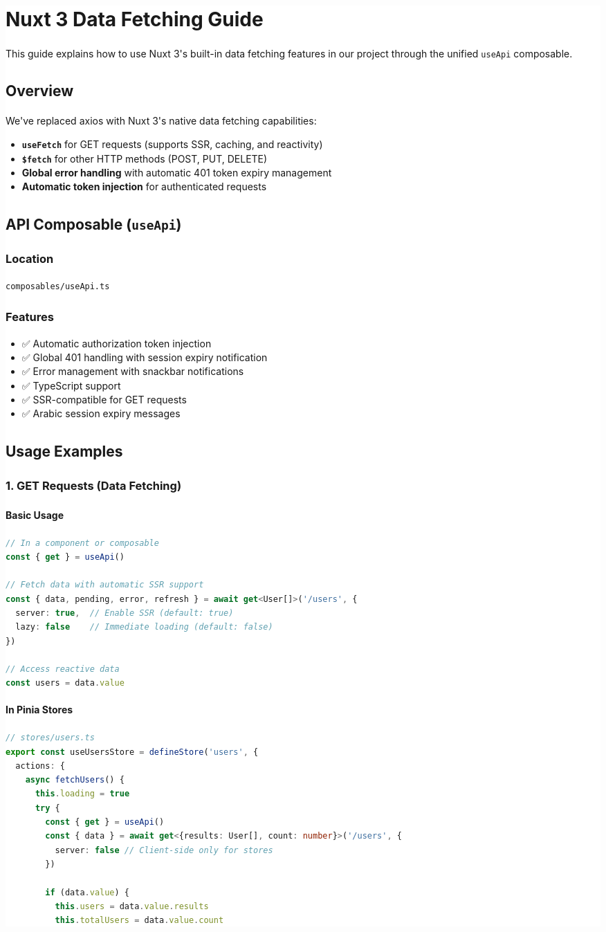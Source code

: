 # Nuxt 3 Data Fetching Guide

This guide explains how to use Nuxt 3's built-in data fetching features in our project through the unified `useApi` composable.

## Overview

We've replaced axios with Nuxt 3's native data fetching capabilities:
- **`useFetch`** for GET requests (supports SSR, caching, and reactivity)
- **`$fetch`** for other HTTP methods (POST, PUT, DELETE)
- **Global error handling** with automatic 401 token expiry management
- **Automatic token injection** for authenticated requests

## API Composable (`useApi`)

### Location
`composables/useApi.ts`

### Features
- ✅ Automatic authorization token injection
- ✅ Global 401 handling with session expiry notification
- ✅ Error management with snackbar notifications
- ✅ TypeScript support
- ✅ SSR-compatible for GET requests
- ✅ Arabic session expiry messages

## Usage Examples

### 1. GET Requests (Data Fetching)

#### Basic Usage
```typescript
// In a component or composable
const { get } = useApi()

// Fetch data with automatic SSR support
const { data, pending, error, refresh } = await get<User[]>('/users', {
  server: true,  // Enable SSR (default: true)
  lazy: false    // Immediate loading (default: false)
})

// Access reactive data
const users = data.value
```

#### In Pinia Stores
```typescript
// stores/users.ts
export const useUsersStore = defineStore('users', {
  actions: {
    async fetchUsers() {
      this.loading = true
      try {
        const { get } = useApi()
        const { data } = await get<{results: User[], count: number}>('/users', {
          server: false // Client-side only for stores
        })
        
        if (data.value) {
          this.users = data.value.results
          this.totalUsers = data.value.count
```
